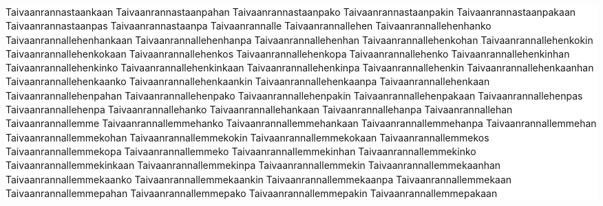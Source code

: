 Taivaanrannastaankaan
Taivaanrannastaanpahan
Taivaanrannastaanpako
Taivaanrannastaanpakin
Taivaanrannastaanpakaan
Taivaanrannastaanpas
Taivaanrannastaanpa
Taivaanrannalle
Taivaanrannallehen
Taivaanrannallehenhanko
Taivaanrannallehenhankaan
Taivaanrannallehenhanpa
Taivaanrannallehenhan
Taivaanrannallehenkohan
Taivaanrannallehenkokin
Taivaanrannallehenkokaan
Taivaanrannallehenkos
Taivaanrannallehenkopa
Taivaanrannallehenko
Taivaanrannallehenkinhan
Taivaanrannallehenkinko
Taivaanrannallehenkinkaan
Taivaanrannallehenkinpa
Taivaanrannallehenkin
Taivaanrannallehenkaanhan
Taivaanrannallehenkaanko
Taivaanrannallehenkaankin
Taivaanrannallehenkaanpa
Taivaanrannallehenkaan
Taivaanrannallehenpahan
Taivaanrannallehenpako
Taivaanrannallehenpakin
Taivaanrannallehenpakaan
Taivaanrannallehenpas
Taivaanrannallehenpa
Taivaanrannallehanko
Taivaanrannallehankaan
Taivaanrannallehanpa
Taivaanrannallehan
Taivaanrannallemme
Taivaanrannallemmehanko
Taivaanrannallemmehankaan
Taivaanrannallemmehanpa
Taivaanrannallemmehan
Taivaanrannallemmekohan
Taivaanrannallemmekokin
Taivaanrannallemmekokaan
Taivaanrannallemmekos
Taivaanrannallemmekopa
Taivaanrannallemmeko
Taivaanrannallemmekinhan
Taivaanrannallemmekinko
Taivaanrannallemmekinkaan
Taivaanrannallemmekinpa
Taivaanrannallemmekin
Taivaanrannallemmekaanhan
Taivaanrannallemmekaanko
Taivaanrannallemmekaankin
Taivaanrannallemmekaanpa
Taivaanrannallemmekaan
Taivaanrannallemmepahan
Taivaanrannallemmepako
Taivaanrannallemmepakin
Taivaanrannallemmepakaan